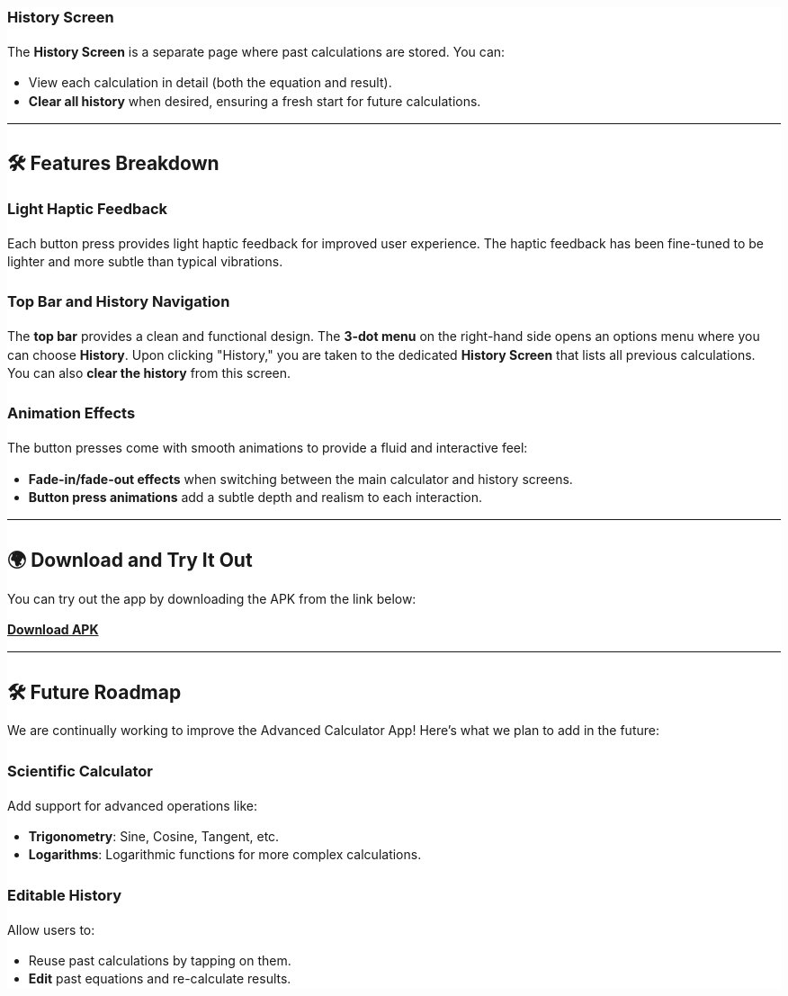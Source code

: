 ### History Screen

The **History Screen** is a separate page where past calculations are stored. You can:
- View each calculation in detail (both the equation and result).
- **Clear all history** when desired, ensuring a fresh start for future calculations.

---

## 🛠 Features Breakdown

### Light Haptic Feedback
Each button press provides light haptic feedback for improved user experience. The haptic feedback has been fine-tuned to be lighter and more subtle than typical vibrations.

### Top Bar and History Navigation
The **top bar** provides a clean and functional design. The **3-dot menu** on the right-hand side opens an options menu where you can choose **History**. Upon clicking "History," you are taken to the dedicated **History Screen** that lists all previous calculations. You can also **clear the history** from this screen.

### Animation Effects
The button presses come with smooth animations to provide a fluid and interactive feel:
- **Fade-in/fade-out effects** when switching between the main calculator and history screens.
- **Button press animations** add a subtle depth and realism to each interaction.

---

## 🌍 Download and Try It Out

You can try out the app by downloading the APK from the link below:

[**Download APK**](#)

---

## 🛠 Future Roadmap

We are continually working to improve the Advanced Calculator App! Here’s what we plan to add in the future:

### Scientific Calculator
Add support for advanced operations like:
- **Trigonometry**: Sine, Cosine, Tangent, etc.
- **Logarithms**: Logarithmic functions for more complex calculations.

### Editable History
Allow users to:
- Reuse past calculations by tapping on them.
- **Edit** past equations and re-calculate results.

